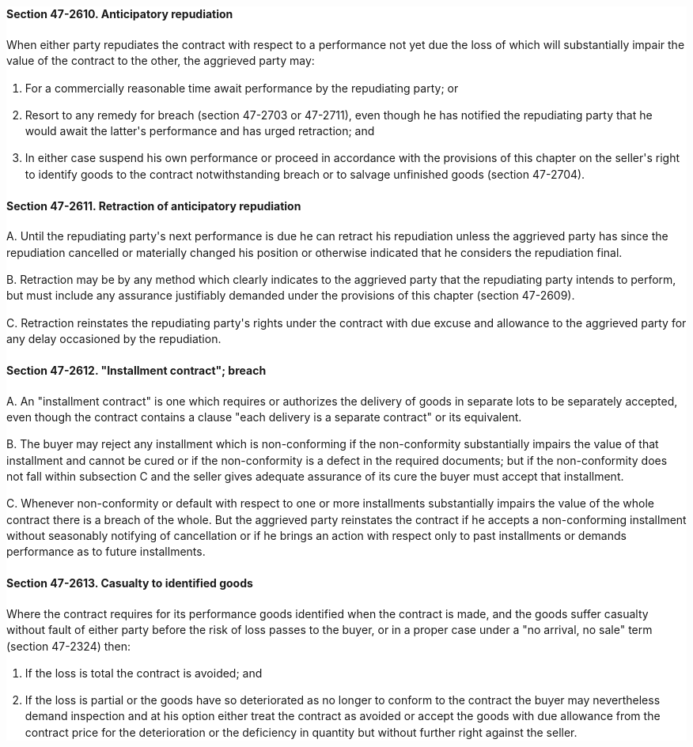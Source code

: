 #### Section 47-2610. Anticipatory repudiation

When either party repudiates the contract with respect to a performance not yet due the loss of which will substantially impair the value of the contract to the other, the aggrieved party may:

1. For a commercially reasonable time await performance by the repudiating party; or

2. Resort to any remedy for breach (section 47-2703 or 47-2711), even though he has notified the repudiating party that he would await the latter's performance and has urged retraction; and

3. In either case suspend his own performance or proceed in accordance with the provisions of this chapter on the seller's right to identify goods to the contract notwithstanding breach or to salvage unfinished goods (section 47-2704).

#### Section 47-2611. Retraction of anticipatory repudiation

A. Until the repudiating party's next performance is due he can retract his repudiation unless the aggrieved party has since the repudiation cancelled or materially changed his position or otherwise indicated that he considers the repudiation final.

B. Retraction may be by any method which clearly indicates to the aggrieved party that the repudiating party intends to perform, but must include any assurance justifiably demanded under the provisions of this chapter (section 47-2609).

C. Retraction reinstates the repudiating party's rights under the contract with due excuse and allowance to the aggrieved party for any delay occasioned by the repudiation.

#### Section 47-2612. "Installment contract"; breach

A. An "installment contract" is one which requires or authorizes the delivery of goods in separate lots to be separately accepted, even though the contract contains a clause "each delivery is a separate contract" or its equivalent.

B. The buyer may reject any installment which is non-conforming if the non-conformity substantially impairs the value of that installment and cannot be cured or if the non-conformity is a defect in the required documents; but if the non-conformity does not fall within subsection C and the seller gives adequate assurance of its cure the buyer must accept that installment.

C. Whenever non-conformity or default with respect to one or more installments substantially impairs the value of the whole contract there is a breach of the whole. But the aggrieved party reinstates the contract if he accepts a non-conforming installment without seasonably notifying of cancellation or if he brings an action with respect only to past installments or demands performance as to future installments.

#### Section 47-2613. Casualty to identified goods

Where the contract requires for its performance goods identified when the contract is made, and the goods suffer casualty without fault of either party before the risk of loss passes to the buyer, or in a proper case under a "no arrival, no sale" term (section 47-2324) then:

1. If the loss is total the contract is avoided; and

2. If the loss is partial or the goods have so deteriorated as no longer to conform to the contract the buyer may nevertheless demand inspection and at his option either treat the contract as avoided or accept the goods with due allowance from the contract price for the deterioration or the deficiency in quantity but without further right against the seller.
